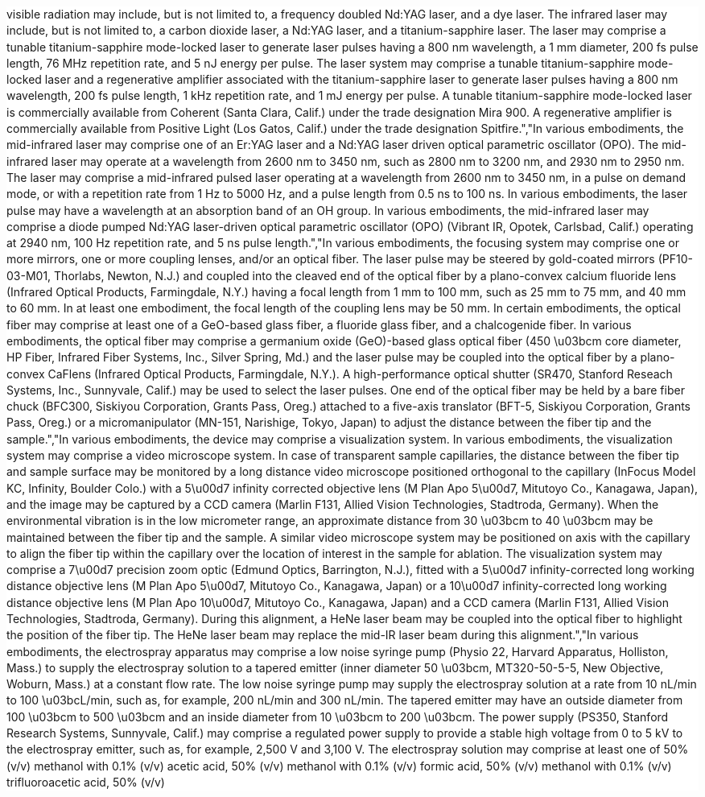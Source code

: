 visible radiation may include, but is not limited to, a frequency doubled Nd:YAG laser, and a dye laser. The infrared laser may include, but is not limited to, a carbon dioxide laser, a Nd:YAG laser, and a titanium-sapphire laser. The laser may comprise a tunable titanium-sapphire mode-locked laser to generate laser pulses having a 800 nm wavelength, a 1 mm diameter, 200 fs pulse length, 76 MHz repetition rate, and 5 nJ energy per pulse. The laser system may comprise a tunable titanium-sapphire mode-locked laser and a regenerative amplifier associated with the titanium-sapphire laser to generate laser pulses having a 800 nm wavelength, 200 fs pulse length, 1 kHz repetition rate, and 1 mJ energy per pulse. A tunable titanium-sapphire mode-locked laser is commercially available from Coherent (Santa Clara, Calif.) under the trade designation Mira 900. A regenerative amplifier is commercially available from Positive Light (Los Gatos, Calif.) under the trade designation Spitfire.","In various embodiments, the mid-infrared laser may comprise one of an Er:YAG laser and a Nd:YAG laser driven optical parametric oscillator (OPO). The mid-infrared laser may operate at a wavelength from 2600 nm to 3450 nm, such as 2800 nm to 3200 nm, and 2930 nm to 2950 nm. The laser may comprise a mid-infrared pulsed laser operating at a wavelength from 2600 nm to 3450 nm, in a pulse on demand mode, or with a repetition rate from 1 Hz to 5000 Hz, and a pulse length from 0.5 ns to 100 ns. In various embodiments, the laser pulse may have a wavelength at an absorption band of an OH group. In various embodiments, the mid-infrared laser may comprise a diode pumped Nd:YAG laser-driven optical parametric oscillator (OPO) (Vibrant IR, Opotek, Carlsbad, Calif.) operating at 2940 nm, 100 Hz repetition rate, and 5 ns pulse length.","In various embodiments, the focusing system may comprise one or more mirrors, one or more coupling lenses, and\/or an optical fiber. The laser pulse may be steered by gold-coated mirrors (PF10-03-M01, Thorlabs, Newton, N.J.) and coupled into the cleaved end of the optical fiber by a plano-convex calcium fluoride lens (Infrared Optical Products, Farmingdale, N.Y.) having a focal length from 1 mm to 100 mm, such as 25 mm to 75 mm, and 40 mm to 60 mm. In at least one embodiment, the focal length of the coupling lens may be 50 mm. In certain embodiments, the optical fiber may comprise at least one of a GeO-based glass fiber, a fluoride glass fiber, and a chalcogenide fiber. In various embodiments, the optical fiber may comprise a germanium oxide (GeO)-based glass optical fiber (450 \u03bcm core diameter, HP Fiber, Infrared Fiber Systems, Inc., Silver Spring, Md.) and the laser pulse may be coupled into the optical fiber by a plano-convex CaFlens (Infrared Optical Products, Farmingdale, N.Y.). A high-performance optical shutter (SR470, Stanford Reseach Systems, Inc., Sunnyvale, Calif.) may be used to select the laser pulses. One end of the optical fiber may be held by a bare fiber chuck (BFC300, Siskiyou Corporation, Grants Pass, Oreg.) attached to a five-axis translator (BFT-5, Siskiyou Corporation, Grants Pass, Oreg.) or a micromanipulator (MN-151, Narishige, Tokyo, Japan) to adjust the distance between the fiber tip and the sample.","In various embodiments, the device may comprise a visualization system. In various embodiments, the visualization system may comprise a video microscope system. In case of transparent sample capillaries, the distance between the fiber tip and sample surface may be monitored by a long distance video microscope positioned orthogonal to the capillary (InFocus Model KC, Infinity, Boulder Colo.) with a 5\u00d7 infinity corrected objective lens (M Plan Apo 5\u00d7, Mitutoyo Co., Kanagawa, Japan), and the image may be captured by a CCD camera (Marlin F131, Allied Vision Technologies, Stadtroda, Germany). When the environmental vibration is in the low micrometer range, an approximate distance from 30 \u03bcm to 40 \u03bcm may be maintained between the fiber tip and the sample. A similar video microscope system may be positioned on axis with the capillary to align the fiber tip within the capillary over the location of interest in the sample for ablation. The visualization system may comprise a 7\u00d7 precision zoom optic (Edmund Optics, Barrington, N.J.), fitted with a 5\u00d7 infinity-corrected long working distance objective lens (M Plan Apo 5\u00d7, Mitutoyo Co., Kanagawa, Japan) or a 10\u00d7 infinity-corrected long working distance objective lens (M Plan Apo 10\u00d7, Mitutoyo Co., Kanagawa, Japan) and a CCD camera (Marlin F131, Allied Vision Technologies, Stadtroda, Germany). During this alignment, a HeNe laser beam may be coupled into the optical fiber to highlight the position of the fiber tip. The HeNe laser beam may replace the mid-IR laser beam during this alignment.","In various embodiments, the electrospray apparatus may comprise a low noise syringe pump  (Physio 22, Harvard Apparatus, Holliston, Mass.) to supply the electrospray solution to a tapered emitter  (inner diameter 50 \u03bcm, MT320-50-5-5, New Objective, Woburn, Mass.) at a constant flow rate. The low noise syringe pump  may supply the electrospray solution at a rate from 10 nL\/min to 100 \u03bcL\/min, such as, for example, 200 nL\/min and 300 nL\/min. The tapered emitter  may have an outside diameter from 100 \u03bcm to 500 \u03bcm and an inside diameter from 10 \u03bcm to 200 \u03bcm. The power supply  (PS350, Stanford Research Systems, Sunnyvale, Calif.) may comprise a regulated power supply to provide a stable high voltage from 0 to 5 kV to the electrospray emitter, such as, for example, 2,500 V and 3,100 V. The electrospray solution may comprise at least one of 50% (v\/v) methanol with 0.1% (v\/v) acetic acid, 50% (v\/v) methanol with 0.1% (v\/v) formic acid, 50% (v\/v) methanol with 0.1% (v\/v) trifluoroacetic acid, 50% (v\/v)